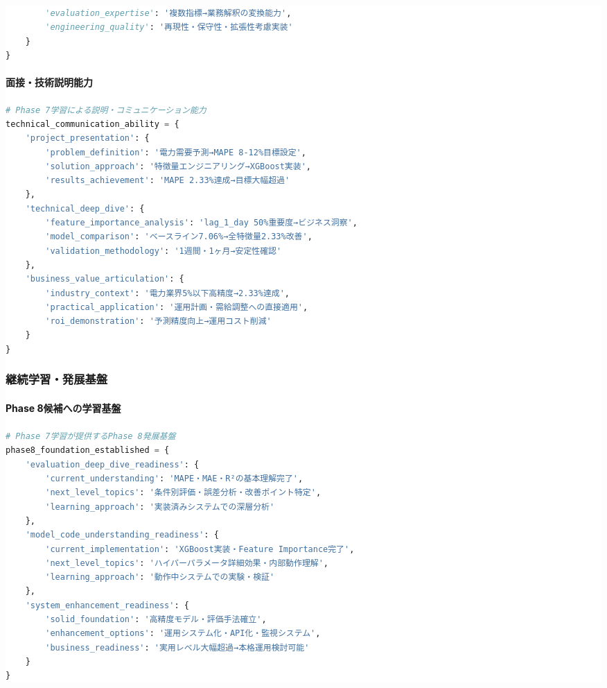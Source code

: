 ```python
        'evaluation_expertise': '複数指標→業務解釈の変換能力',
        'engineering_quality': '再現性・保守性・拡張性考慮実装'
    }
}
```

#### **面接・技術説明能力**
```python
# Phase 7学習による説明・コミュニケーション能力
technical_communication_ability = {
    'project_presentation': {
        'problem_definition': '電力需要予測→MAPE 8-12%目標設定',
        'solution_approach': '特徴量エンジニアリング→XGBoost実装',
        'results_achievement': 'MAPE 2.33%達成→目標大幅超過'
    },
    'technical_deep_dive': {
        'feature_importance_analysis': 'lag_1_day 50%重要度→ビジネス洞察',
        'model_comparison': 'ベースライン7.06%→全特徴量2.33%改善',
        'validation_methodology': '1週間・1ヶ月→安定性確認'
    },
    'business_value_articulation': {
        'industry_context': '電力業界5%以下高精度→2.33%達成',
        'practical_application': '運用計画・需給調整への直接適用',
        'roi_demonstration': '予測精度向上→運用コスト削減'
    }
}
```

### **継続学習・発展基盤**

#### **Phase 8候補への学習基盤**
```python
# Phase 7学習が提供するPhase 8発展基盤
phase8_foundation_established = {
    'evaluation_deep_dive_readiness': {
        'current_understanding': 'MAPE・MAE・R²の基本理解完了',
        'next_level_topics': '条件別評価・誤差分析・改善ポイント特定',
        'learning_approach': '実装済みシステムでの深層分析'
    },
    'model_code_understanding_readiness': {
        'current_implementation': 'XGBoost実装・Feature Importance完了',
        'next_level_topics': 'ハイパーパラメータ詳細効果・内部動作理解',
        'learning_approach': '動作中システムでの実験・検証'
    },
    'system_enhancement_readiness': {
        'solid_foundation': '高精度モデル・評価手法確立',
        'enhancement_options': '運用システム化・API化・監視システム',
        'business_readiness': '実用レベル大幅超過→本格運用検討可能'
    }
}
```
